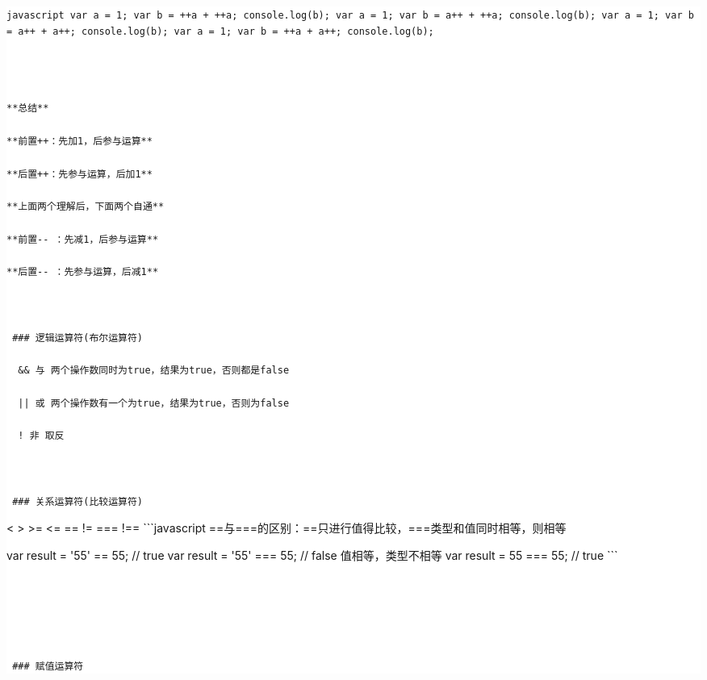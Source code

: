 ​`javascript var a = 1; var b = ++a + ++a; console.log(b); var a = 1; var b = a++ + ++a; console.log(b); var a = 1; var b = a++ + a++; console.log(b); var a = 1; var b = ++a + a++; console.log(b); ​`

```



**总结**

**前置++：先加1，后参与运算**

**后置++：先参与运算，后加1**

**上面两个理解后，下面两个自通**

**前置-- ：先减1，后参与运算**

**后置-- ：先参与运算，后减1**



 ### 逻辑运算符(布尔运算符)

  && 与 两个操作数同时为true，结果为true，否则都是false

  || 或 两个操作数有一个为true，结果为true，否则为false

  ! 非 取反



 ### 关系运算符(比较运算符)

```

< > >= <= == != === !==
​```javascript
==与===的区别：==只进行值得比较，===类型和值同时相等，则相等

var result = '55' == 55; // true
var result = '55' === 55; // false 值相等，类型不相等
var result = 55 === 55; // true
​```

```





 ### 赋值运算符

```
